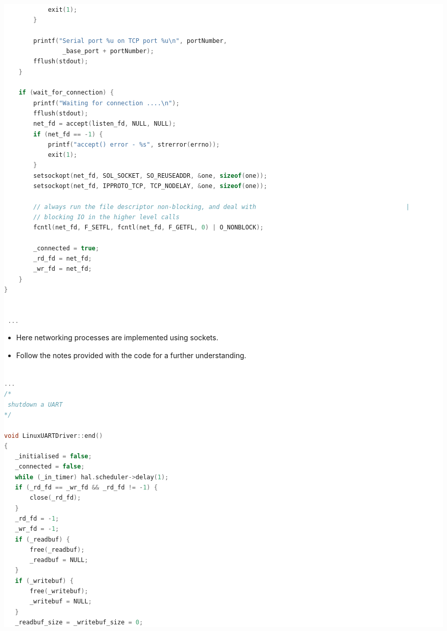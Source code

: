 ```cpp
            exit(1);
        }

        printf("Serial port %u on TCP port %u\n", portNumber,
                _base_port + portNumber);
        fflush(stdout);
    }

    if (wait_for_connection) {
        printf("Waiting for connection ....\n");
        fflush(stdout);
        net_fd = accept(listen_fd, NULL, NULL);
        if (net_fd == -1) {
            printf("accept() error - %s", strerror(errno));
            exit(1);
        }
        setsockopt(net_fd, SOL_SOCKET, SO_REUSEADDR, &one, sizeof(one));
        setsockopt(net_fd, IPPROTO_TCP, TCP_NODELAY, &one, sizeof(one));

        // always run the file descriptor non-blocking, and deal with                                         |
        // blocking IO in the higher level calls
        fcntl(net_fd, F_SETFL, fcntl(net_fd, F_GETFL, 0) | O_NONBLOCK);

        _connected = true;
        _rd_fd = net_fd;
        _wr_fd = net_fd;
    }
}


 ...
 ```
 - Here networking processes are implemented using sockets.


 - Follow the notes provided with the code for a further understanding.


 ```cpp

...
/*
  shutdown a UART
 */

void LinuxUARTDriver::end()
{
    _initialised = false;
    _connected = false;
    while (_in_timer) hal.scheduler->delay(1);
    if (_rd_fd == _wr_fd && _rd_fd != -1) {
        close(_rd_fd);
    }
    _rd_fd = -1;
    _wr_fd = -1;
    if (_readbuf) {
        free(_readbuf);
        _readbuf = NULL;
    }
    if (_writebuf) {
        free(_writebuf);
        _writebuf = NULL;
    }
    _readbuf_size = _writebuf_size = 0;
 ```